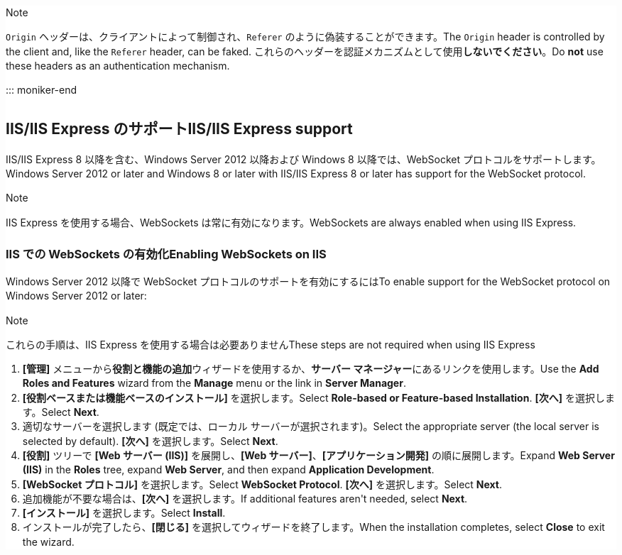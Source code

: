 > [!NOTE]
> <span data-ttu-id="23222-179">`Origin` ヘッダーは、クライアントによって制御され、`Referer` のように偽装することができます。</span><span class="sxs-lookup"><span data-stu-id="23222-179">The `Origin` header is controlled by the client and, like the `Referer` header, can be faked.</span></span> <span data-ttu-id="23222-180">これらのヘッダーを認証メカニズムとして使用**しないでください**。</span><span class="sxs-lookup"><span data-stu-id="23222-180">Do **not** use these headers as an authentication mechanism.</span></span>

::: moniker-end

## <a name="iisiis-express-support"></a><span data-ttu-id="23222-181">IIS/IIS Express のサポート</span><span class="sxs-lookup"><span data-stu-id="23222-181">IIS/IIS Express support</span></span>

<span data-ttu-id="23222-182">IIS/IIS Express 8 以降を含む、Windows Server 2012 以降および Windows 8 以降では、WebSocket プロトコルをサポートします。</span><span class="sxs-lookup"><span data-stu-id="23222-182">Windows Server 2012 or later and Windows 8 or later with IIS/IIS Express 8 or later has support for the WebSocket protocol.</span></span>

> [!NOTE]
> <span data-ttu-id="23222-183">IIS Express を使用する場合、WebSockets は常に有効になります。</span><span class="sxs-lookup"><span data-stu-id="23222-183">WebSockets are always enabled when using IIS Express.</span></span>

### <a name="enabling-websockets-on-iis"></a><span data-ttu-id="23222-184">IIS での WebSockets の有効化</span><span class="sxs-lookup"><span data-stu-id="23222-184">Enabling WebSockets on IIS</span></span>

<span data-ttu-id="23222-185">Windows Server 2012 以降で WebSocket プロトコルのサポートを有効にするには</span><span class="sxs-lookup"><span data-stu-id="23222-185">To enable support for the WebSocket protocol on Windows Server 2012 or later:</span></span>

> [!NOTE]
> <span data-ttu-id="23222-186">これらの手順は、IIS Express を使用する場合は必要ありません</span><span class="sxs-lookup"><span data-stu-id="23222-186">These steps are not required when using IIS Express</span></span>

1. <span data-ttu-id="23222-187">**[管理]** メニューから**役割と機能の追加**ウィザードを使用するか、**サーバー マネージャー**にあるリンクを使用します。</span><span class="sxs-lookup"><span data-stu-id="23222-187">Use the **Add Roles and Features** wizard from the **Manage** menu or the link in **Server Manager**.</span></span>
1. <span data-ttu-id="23222-188">**[役割ベースまたは機能ベースのインストール]** を選択します。</span><span class="sxs-lookup"><span data-stu-id="23222-188">Select **Role-based or Feature-based Installation**.</span></span> <span data-ttu-id="23222-189">**[次へ]** を選択します。</span><span class="sxs-lookup"><span data-stu-id="23222-189">Select **Next**.</span></span>
1. <span data-ttu-id="23222-190">適切なサーバーを選択します (既定では、ローカル サーバーが選択されます)。</span><span class="sxs-lookup"><span data-stu-id="23222-190">Select the appropriate server (the local server is selected by default).</span></span> <span data-ttu-id="23222-191">**[次へ]** を選択します。</span><span class="sxs-lookup"><span data-stu-id="23222-191">Select **Next**.</span></span>
1. <span data-ttu-id="23222-192">**[役割]** ツリーで **[Web サーバー (IIS)]** を展開し、**[Web サーバー]**、**[アプリケーション開発]** の順に展開します。</span><span class="sxs-lookup"><span data-stu-id="23222-192">Expand **Web Server (IIS)** in the **Roles** tree, expand **Web Server**, and then expand **Application Development**.</span></span>
1. <span data-ttu-id="23222-193">**[WebSocket プロトコル]** を選択します。</span><span class="sxs-lookup"><span data-stu-id="23222-193">Select **WebSocket Protocol**.</span></span> <span data-ttu-id="23222-194">**[次へ]** を選択します。</span><span class="sxs-lookup"><span data-stu-id="23222-194">Select **Next**.</span></span>
1. <span data-ttu-id="23222-195">追加機能が不要な場合は、**[次へ]** を選択します。</span><span class="sxs-lookup"><span data-stu-id="23222-195">If additional features aren't needed, select **Next**.</span></span>
1. <span data-ttu-id="23222-196">**[インストール]** を選択します。</span><span class="sxs-lookup"><span data-stu-id="23222-196">Select **Install**.</span></span>
1. <span data-ttu-id="23222-197">インストールが完了したら、**[閉じる]** を選択してウィザードを終了します。</span><span class="sxs-lookup"><span data-stu-id="23222-197">When the installation completes, select **Close** to exit the wizard.</span></span>
